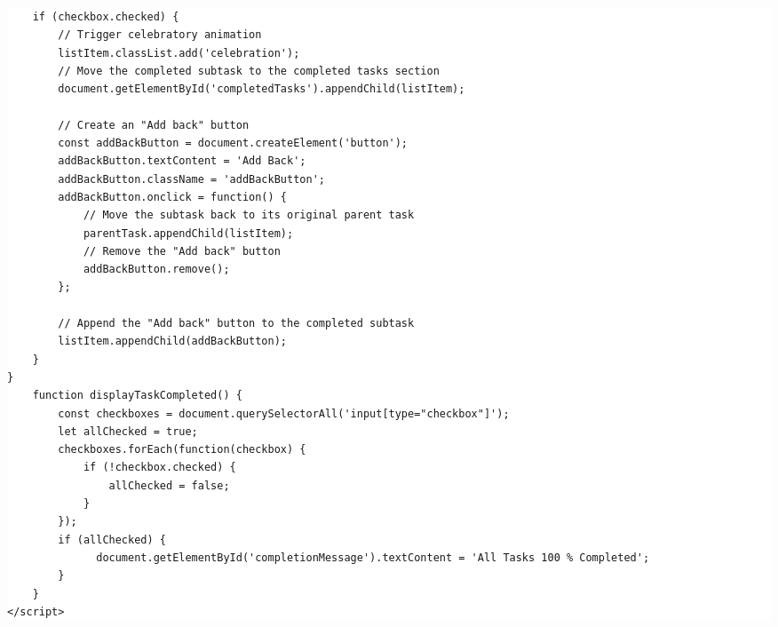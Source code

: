         if (checkbox.checked) {
            // Trigger celebratory animation
            listItem.classList.add('celebration');
            // Move the completed subtask to the completed tasks section
            document.getElementById('completedTasks').appendChild(listItem);

            // Create an "Add back" button
            const addBackButton = document.createElement('button');
            addBackButton.textContent = 'Add Back';
            addBackButton.className = 'addBackButton';
            addBackButton.onclick = function() {
                // Move the subtask back to its original parent task
                parentTask.appendChild(listItem);
                // Remove the "Add back" button
                addBackButton.remove();
            };

            // Append the "Add back" button to the completed subtask
            listItem.appendChild(addBackButton);
        }
    }
        function displayTaskCompleted() {
            const checkboxes = document.querySelectorAll('input[type="checkbox"]');
            let allChecked = true;
            checkboxes.forEach(function(checkbox) {
                if (!checkbox.checked) {
                    allChecked = false;
                }
            });
            if (allChecked) {
                  document.getElementById('completionMessage').textContent = 'All Tasks 100 % Completed';
            }
        }
    </script>
</body>
</html>
